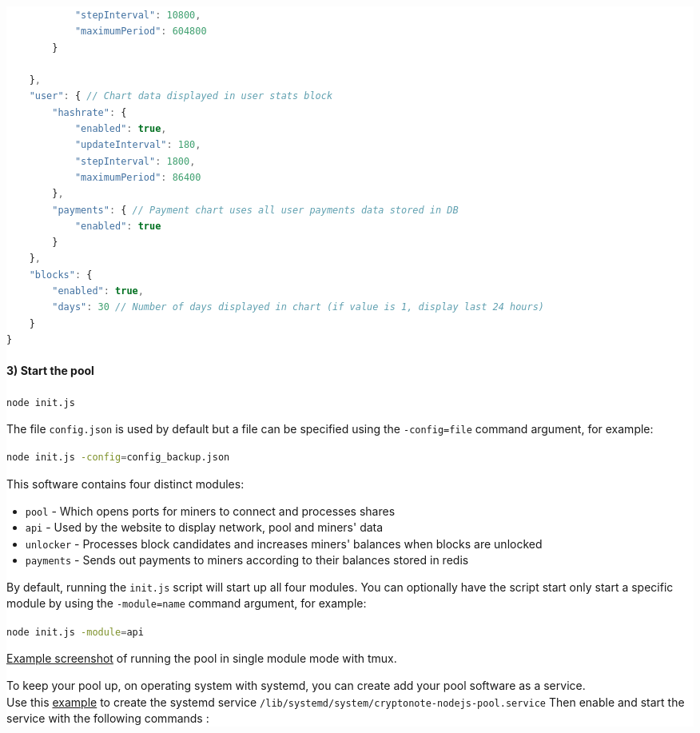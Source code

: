 ```javascript
            "stepInterval": 10800,
            "maximumPeriod": 604800
        }

    },
    "user": { // Chart data displayed in user stats block
        "hashrate": {
            "enabled": true,
            "updateInterval": 180,
            "stepInterval": 1800,
            "maximumPeriod": 86400
        },
        "payments": { // Payment chart uses all user payments data stored in DB
            "enabled": true
        }
    },
    "blocks": {
        "enabled": true,
        "days": 30 // Number of days displayed in chart (if value is 1, display last 24 hours)
    }
}
```

#### 3) Start the pool

```bash
node init.js
```

The file `config.json` is used by default but a file can be specified using the `-config=file` command argument, for example:

```bash
node init.js -config=config_backup.json
```

This software contains four distinct modules:
* `pool` - Which opens ports for miners to connect and processes shares
* `api` - Used by the website to display network, pool and miners' data
* `unlocker` - Processes block candidates and increases miners' balances when blocks are unlocked
* `payments` - Sends out payments to miners according to their balances stored in redis


By default, running the `init.js` script will start up all four modules. You can optionally have the script start
only start a specific module by using the `-module=name` command argument, for example:

```bash
node init.js -module=api
```

[Example screenshot](http://i.imgur.com/SEgrI3b.png) of running the pool in single module mode with tmux.

To keep your pool up, on operating system with systemd, you can create add your pool software as a service.  
Use this [example](https://github.com/dvandal/cryptonote-nodejs-pool/blob/master/deployment/cryptonote-nodejs-pool.service) to create the systemd service `/lib/systemd/system/cryptonote-nodejs-pool.service`
Then enable and start the service with the following commands : 
